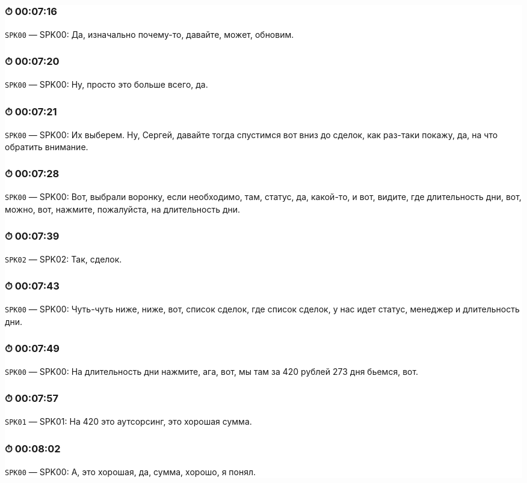 ### ⏱ 00:07:16

`SPK00` — SPK00:  Да, изначально почему-то, давайте, может, обновим.

<a id="tc000720"></a>

### ⏱ 00:07:20

`SPK00` — SPK00:  Ну, просто это больше всего, да.

<a id="tc000721"></a>

### ⏱ 00:07:21

`SPK00` — SPK00:  Их выберем. Ну, Сергей, давайте тогда спустимся вот вниз до сделок, как раз-таки покажу, да, на что обратить внимание.

<a id="tc000728"></a>

### ⏱ 00:07:28

`SPK00` — SPK00:  Вот, выбрали воронку, если необходимо, там, статус, да, какой-то, и вот, видите, где длительность дни, вот, можно, вот, нажмите, пожалуйста, на длительность дни.

<a id="tc000739"></a>

### ⏱ 00:07:39

`SPK02` — SPK02:  Так, сделок.

<a id="tc000743"></a>

### ⏱ 00:07:43

`SPK00` — SPK00:  Чуть-чуть ниже, ниже, вот, список сделок, где список сделок, у нас идет статус, менеджер и длительность дни.

<a id="tc000749"></a>

### ⏱ 00:07:49

`SPK00` — SPK00:  На длительность дни нажмите, ага, вот, мы там за 420 рублей 273 дня бьемся, вот.

<a id="tc000757"></a>

### ⏱ 00:07:57

`SPK01` — SPK01:  На 420 это аутсорсинг, это хорошая сумма.

<a id="tc000802"></a>

### ⏱ 00:08:02

`SPK00` — SPK00:  А, это хорошая, да, сумма, хорошо, я понял.

<a id="tc000805"></a>
